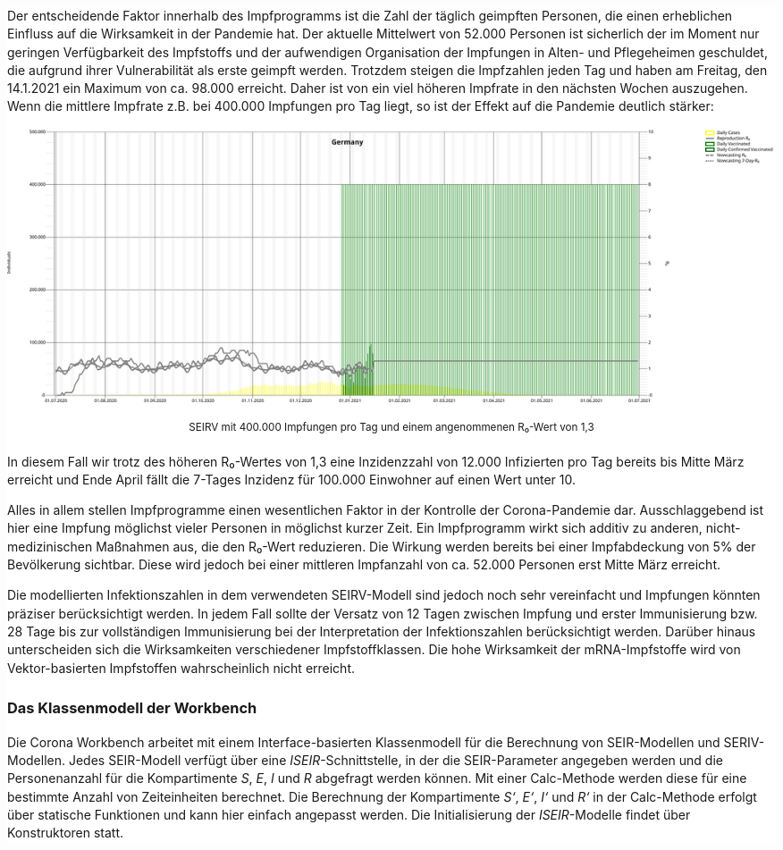 Der entscheidende Faktor innerhalb des Impfprogramms ist die Zahl der täglich geimpften Personen, die einen erheblichen Einfluss auf die Wirksamkeit in der Pandemie hat. Der aktuelle Mittelwert von 52.000 Personen ist sicherlich der im Moment nur geringen Verfügbarkeit des Impfstoffs und der aufwendigen Organisation der Impfungen in Alten- und Pflegeheimen geschuldet, die aufgrund ihrer Vulnerabilität als erste geimpft werden. Trotzdem steigen die Impfzahlen jeden Tag und haben am Freitag, den 14.1.2021 ein Maximum von ca. 98.000 erreicht. Daher ist von ein viel höheren Impfrate in den nächsten Wochen auszugehen. Wenn die mittlere Impfrate z.B. bei 400.000 Impfungen pro Tag liegt, so ist der Effekt auf die Pandemie deutlich stärker:

<p align="center"><img src="images/SEIRV%20Germany%20Max%20R1,3+400.000%20Impfungen.svg" alt="SEIRV mit 400.000 Impfungen pro Tag und einem angenommenen R₀-Wert von 1,3"></p>
<p align="center"><sup>SEIRV mit 400.000 Impfungen pro Tag und einem angenommenen R₀-Wert von 1,3</sup></p>

In diesem Fall wir trotz des höheren R₀-Wertes von 1,3 eine Inzidenzzahl von 12.000 Infizierten pro Tag bereits bis Mitte März erreicht und Ende April fällt die 7-Tages Inzidenz für 100.000 Einwohner auf einen Wert unter 10.

Alles in allem stellen Impfprogramme einen wesentlichen Faktor in der Kontrolle der Corona-Pandemie dar. Ausschlaggebend ist hier eine Impfung möglichst vieler Personen in möglichst kurzer Zeit. Ein Impfprogramm wirkt sich additiv zu anderen, nicht-medizinischen Maßnahmen aus, die den R₀-Wert reduzieren. Die Wirkung werden bereits bei einer Impfabdeckung von 5% der Bevölkerung sichtbar. Diese wird jedoch bei einer mittleren Impfanzahl von ca. 52.000 Personen erst Mitte März erreicht.

Die modellierten Infektionszahlen in dem verwendeten SEIRV-Modell sind jedoch noch sehr vereinfacht und Impfungen könnten präziser berücksichtigt werden. In jedem Fall sollte der Versatz von 12 Tagen zwischen Impfung und erster Immunisierung bzw. 28 Tage bis zur vollständigen Immunisierung bei der Interpretation der Infektionszahlen berücksichtigt werden. Darüber hinaus unterscheiden sich die Wirksamkeiten verschiedener Impfstoffklassen. Die hohe Wirksamkeit der mRNA-Impfstoffe wird von Vektor-basierten Impfstoffen wahrscheinlich nicht erreicht.

### Das Klassenmodell der Workbench
Die Corona Workbench arbeitet mit einem Interface-basierten Klassenmodell für die Berechnung von SEIR-Modellen und SERIV-Modellen. Jedes SEIR-Modell verfügt über eine *ISEIR*-Schnittstelle, in der die SEIR-Parameter angegeben werden und die Personenanzahl für die Kompartimente *S*, *E*, *I* und *R* abgefragt werden können. Mit einer Calc-Methode werden diese für eine bestimmte Anzahl von Zeiteinheiten berechnet. Die Berechnung der Kompartimente *S‘*, *E‘*, *I‘* und *R‘* in der Calc-Methode erfolgt über statische Funktionen und kann hier einfach angepasst werden. Die Initialisierung der *ISEIR*-Modelle findet über Konstruktoren statt.
